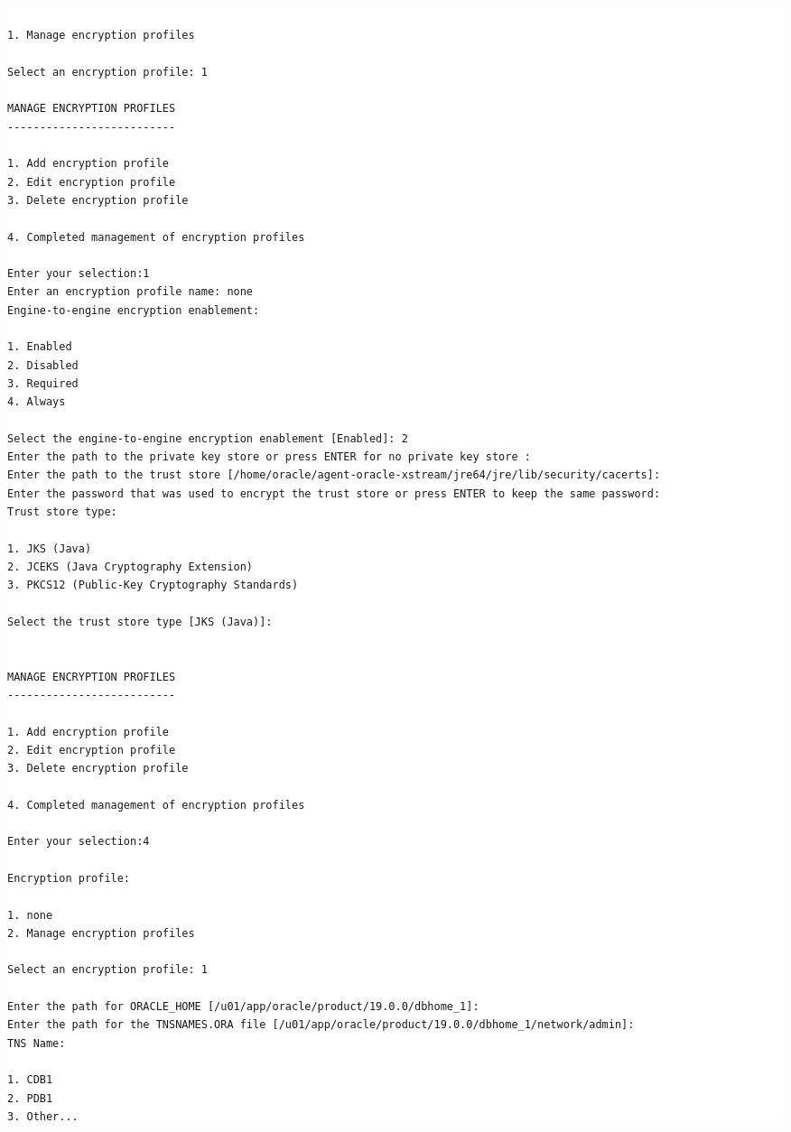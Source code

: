 ```

1. Manage encryption profiles

Select an encryption profile: 1

MANAGE ENCRYPTION PROFILES
--------------------------

1. Add encryption profile
2. Edit encryption profile
3. Delete encryption profile

4. Completed management of encryption profiles

Enter your selection:1
Enter an encryption profile name: none
Engine-to-engine encryption enablement:

1. Enabled
2. Disabled
3. Required
4. Always

Select the engine-to-engine encryption enablement [Enabled]: 2
Enter the path to the private key store or press ENTER for no private key store : 
Enter the path to the trust store [/home/oracle/agent-oracle-xstream/jre64/jre/lib/security/cacerts]: 
Enter the password that was used to encrypt the trust store or press ENTER to keep the same password:
Trust store type:

1. JKS (Java)
2. JCEKS (Java Cryptography Extension)
3. PKCS12 (Public-Key Cryptography Standards)

Select the trust store type [JKS (Java)]: 


MANAGE ENCRYPTION PROFILES
--------------------------

1. Add encryption profile
2. Edit encryption profile
3. Delete encryption profile

4. Completed management of encryption profiles

Enter your selection:4

Encryption profile:

1. none
2. Manage encryption profiles

Select an encryption profile: 1

Enter the path for ORACLE_HOME [/u01/app/oracle/product/19.0.0/dbhome_1]: 
Enter the path for the TNSNAMES.ORA file [/u01/app/oracle/product/19.0.0/dbhome_1/network/admin]: 
TNS Name:

1. CDB1
2. PDB1
3. Other...
```